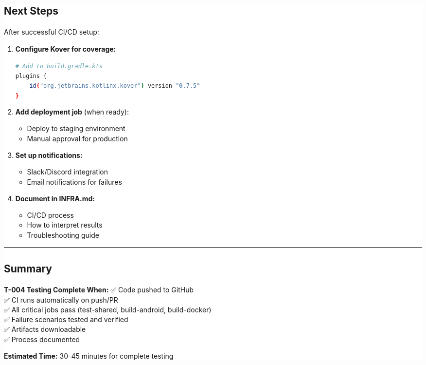 ## Next Steps

After successful CI/CD setup:

1. **Configure Kover for coverage:**
   ```bash
   # Add to build.gradle.kts
   plugins {
       id("org.jetbrains.kotlinx.kover") version "0.7.5"
   }
   ```

2. **Add deployment job** (when ready):
   - Deploy to staging environment
   - Manual approval for production

3. **Set up notifications:**
   - Slack/Discord integration
   - Email notifications for failures

4. **Document in INFRA.md:**
   - CI/CD process
   - How to interpret results
   - Troubleshooting guide

---

## Summary

**T-004 Testing Complete When:**
✅ Code pushed to GitHub  
✅ CI runs automatically on push/PR  
✅ All critical jobs pass (test-shared, build-android, build-docker)  
✅ Failure scenarios tested and verified  
✅ Artifacts downloadable  
✅ Process documented  

**Estimated Time:** 30-45 minutes for complete testing

